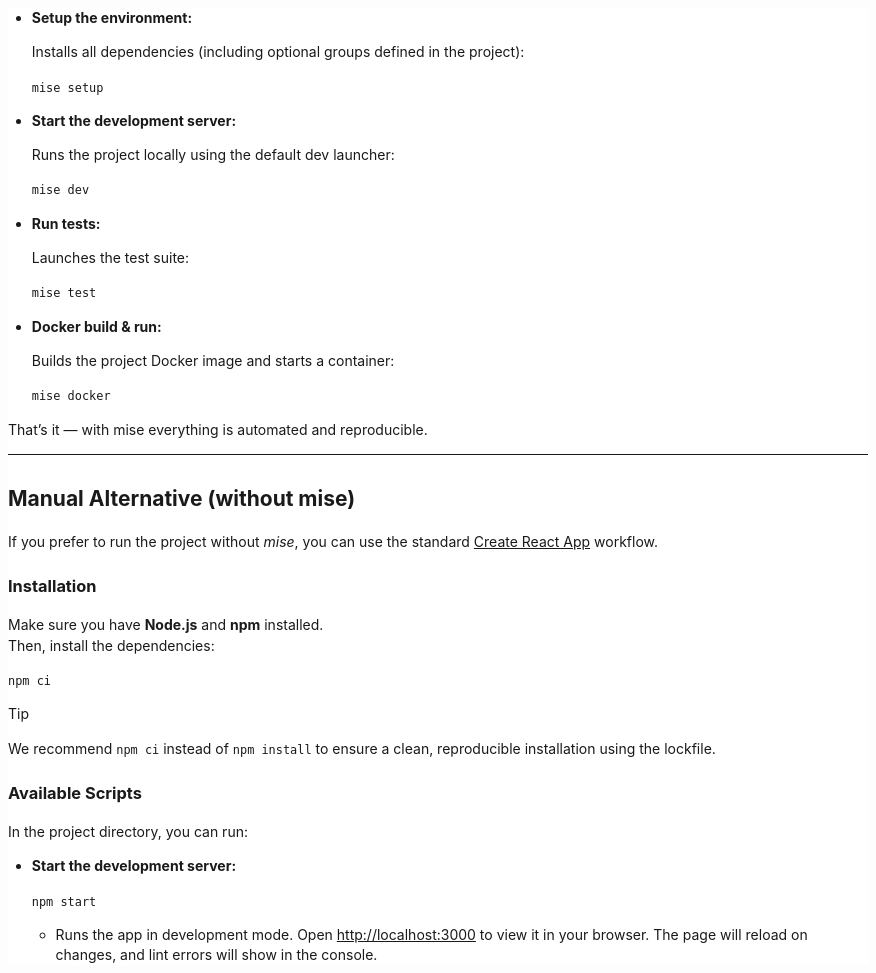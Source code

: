 - **Setup the environment:**

    Installs all dependencies (including optional groups defined in the project):

    ```bash
    mise setup
    ```
    
- **Start the development server:**
    
    Runs the project locally using the default dev launcher:
    
    ```bash
    mise dev
    ```
    
- **Run tests:**
    
    Launches the test suite:

    ```bash
    mise test
    ```

- **Docker build & run:**

    Builds the project Docker image and starts a container:

    ```bash
    mise docker
    ```

That’s it — with mise everything is automated and reproducible.

---

## **Manual Alternative (without mise)**

If you prefer to run the project without *mise*, you can use the standard [Create React App](https://github.com/facebook/create-react-app) workflow.

### Installation

Make sure you have **Node.js** and **npm** installed.  
Then, install the dependencies:

```bash
npm ci
````

> [!TIP]
> We recommend `npm ci` instead of `npm install` to ensure a clean, reproducible installation using the lockfile.

### **Available Scripts**

In the project directory, you can run:

- **Start the development server:**
	```
	npm start
	```
	- Runs the app in development mode.
	    Open [http://localhost:3000](http://localhost:3000) to view it in your browser. The page will reload on changes, and lint errors will show in the console.
    